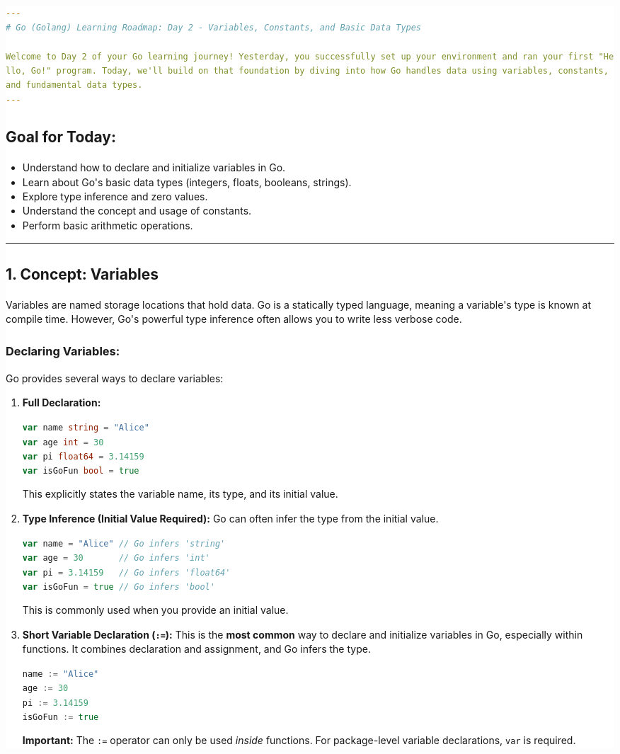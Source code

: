 ```yaml
---
# Go (Golang) Learning Roadmap: Day 2 - Variables, Constants, and Basic Data Types

Welcome to Day 2 of your Go learning journey! Yesterday, you successfully set up your environment and ran your first "Hello, Go!" program. Today, we'll build on that foundation by diving into how Go handles data using variables, constants, and fundamental data types.
---
```


## Goal for Today:

- Understand how to declare and initialize variables in Go.
- Learn about Go's basic data types (integers, floats, booleans, strings).
- Explore type inference and zero values.
- Understand the concept and usage of constants.
- Perform basic arithmetic operations.

---

## 1. Concept: Variables

Variables are named storage locations that hold data. Go is a statically typed language, meaning a variable's type is known at compile time. However, Go's powerful type inference often allows you to write less verbose code.

### Declaring Variables:

Go provides several ways to declare variables:

1.  **Full Declaration:**

    ```go
    var name string = "Alice"
    var age int = 30
    var pi float64 = 3.14159
    var isGoFun bool = true
    ```

    This explicitly states the variable name, its type, and its initial value.

2.  **Type Inference (Initial Value Required):** Go can often infer the type from the initial value.

    ```go
    var name = "Alice" // Go infers 'string'
    var age = 30       // Go infers 'int'
    var pi = 3.14159   // Go infers 'float64'
    var isGoFun = true // Go infers 'bool'
    ```

    This is commonly used when you provide an initial value.

3.  **Short Variable Declaration (`:=`):** This is the **most common** way to declare and initialize variables in Go, especially within functions. It combines declaration and assignment, and Go infers the type.
    ```go
    name := "Alice"
    age := 30
    pi := 3.14159
    isGoFun := true
    ```
    **Important:** The `:=` operator can only be used _inside_ functions. For package-level variable declarations, `var` is required.
